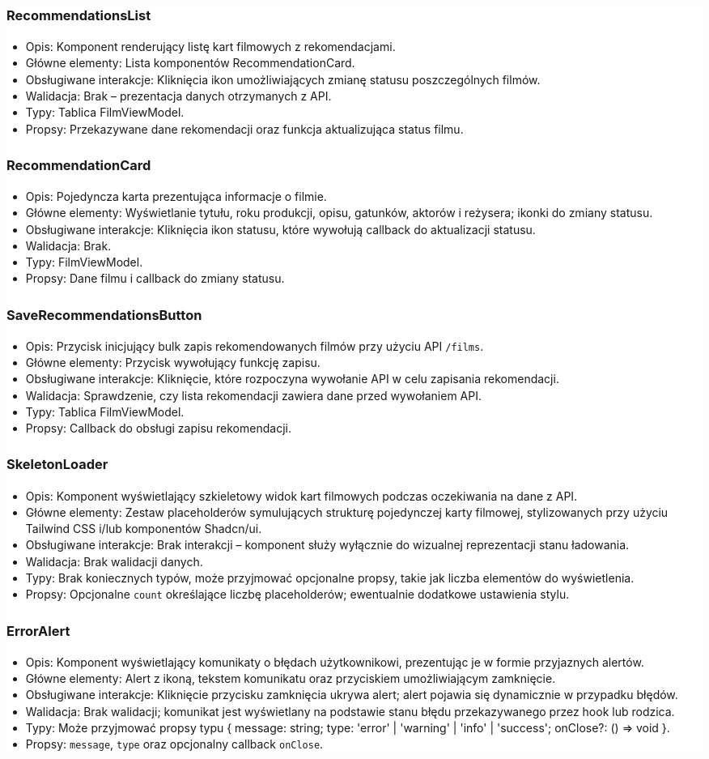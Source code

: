 ### RecommendationsList

- Opis: Komponent renderujący listę kart filmowych z rekomendacjami.
- Główne elementy: Lista komponentów RecommendationCard.
- Obsługiwane interakcje: Kliknięcia ikon umożliwiających zmianę statusu poszczególnych filmów.
- Walidacja: Brak – prezentacja danych otrzymanych z API.
- Typy: Tablica FilmViewModel.
- Propsy: Przekazywane dane rekomendacji oraz funkcja aktualizująca status filmu.

### RecommendationCard

- Opis: Pojedyncza karta prezentująca informacje o filmie.
- Główne elementy: Wyświetlanie tytułu, roku produkcji, opisu, gatunków, aktorów i reżysera; ikonki do zmiany statusu.
- Obsługiwane interakcje: Kliknięcia ikon statusu, które wywołują callback do aktualizacji statusu.
- Walidacja: Brak.
- Typy: FilmViewModel.
- Propsy: Dane filmu i callback do zmiany statusu.

### SaveRecommendationsButton

- Opis: Przycisk inicjujący bulk zapis rekomendowanych filmów przy użyciu API `/films`.
- Główne elementy: Przycisk wywołujący funkcję zapisu.
- Obsługiwane interakcje: Kliknięcie, które rozpoczyna wywołanie API w celu zapisania rekomendacji.
- Walidacja: Sprawdzenie, czy lista rekomendacji zawiera dane przed wywołaniem API.
- Typy: Tablica FilmViewModel.
- Propsy: Callback do obsługi zapisu rekomendacji.

### SkeletonLoader

- Opis: Komponent wyświetlający szkieletowy widok kart filmowych podczas oczekiwania na dane z API.
- Główne elementy: Zestaw placeholderów symulujących strukturę pojedynczej karty filmowej, stylizowanych przy użyciu Tailwind CSS i/lub komponentów Shadcn/ui.
- Obsługiwane interakcje: Brak interakcji – komponent służy wyłącznie do wizualnej reprezentacji stanu ładowania.
- Walidacja: Brak walidacji danych.
- Typy: Brak koniecznych typów, może przyjmować opcjonalne propsy, takie jak liczba elementów do wyświetlenia.
- Propsy: Opcjonalne `count` określające liczbę placeholderów; ewentualnie dodatkowe ustawienia stylu.

### ErrorAlert

- Opis: Komponent wyświetlający komunikaty o błędach użytkownikowi, prezentując je w formie przyjaznych alertów.
- Główne elementy: Alert z ikoną, tekstem komunikatu oraz przyciskiem umożliwiającym zamknięcie.
- Obsługiwane interakcje: Kliknięcie przycisku zamknięcia ukrywa alert; alert pojawia się dynamicznie w przypadku błędów.
- Walidacja: Brak walidacji; komunikat jest wyświetlany na podstawie stanu błędu przekazywanego przez hook lub rodzica.
- Typy: Może przyjmować propsy typu { message: string; type: 'error' | 'warning' | 'info' | 'success'; onClose?: () => void }.
- Propsy: `message`, `type` oraz opcjonalny callback `onClose`.
